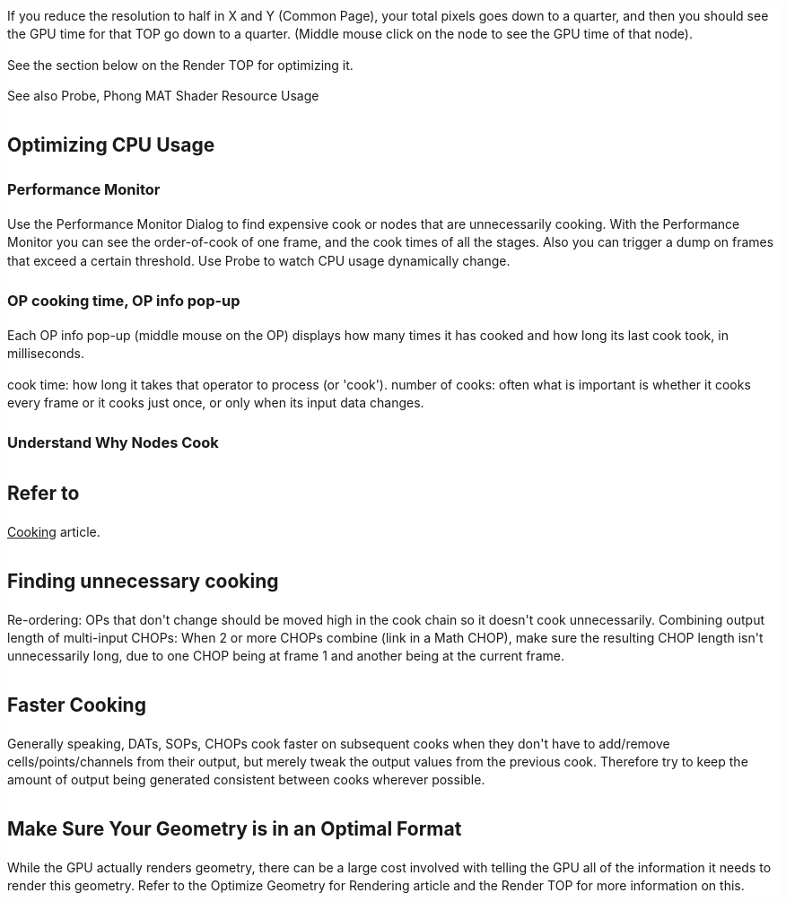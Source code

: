 If you reduce the resolution to half in X and Y (Common Page), your total pixels goes down to a quarter, and then you should see the GPU time for that TOP go down to a quarter. (Middle mouse click on the node to see the GPU time of that node).

See the section below on the Render TOP for optimizing it.

See also Probe, Phong MAT Shader Resource Usage

## Optimizing CPU Usage

### Performance Monitor

Use the Performance Monitor Dialog to find expensive cook or nodes that are unnecessarily cooking. With the Performance Monitor you can see the order-of-cook of one frame, and the cook times of all the stages. Also you can trigger a dump on frames that exceed a certain threshold. Use Probe to watch CPU usage dynamically change.

### OP cooking time, OP info pop-up

Each OP info pop-up (middle mouse on the OP) displays how many times it has cooked and how long its last cook took, in milliseconds.

cook time: how long it takes that operator to process (or 'cook').
number of cooks: often what is important is whether it cooks every frame or it cooks just once, or only when its input data changes.

### Understand Why Nodes Cook

## Refer to

[Cooking](REF_Cook.md) article.

## Finding unnecessary cooking

Re-ordering: OPs that don't change should be moved high in the cook chain so it doesn't cook unnecessarily.
Combining output length of multi-input CHOPs: When 2 or more CHOPs combine (link in a Math CHOP), make sure the resulting CHOP length isn't unnecessarily long, due to one CHOP being at frame 1 and another being at the current frame.

## Faster Cooking

Generally speaking, DATs, SOPs, CHOPs cook faster on subsequent cooks when they don't have to add/remove cells/points/channels from their output, but merely tweak the output values from the previous cook. Therefore try to keep the amount of output being generated consistent between cooks wherever possible.

## Make Sure Your Geometry is in an Optimal Format

While the GPU actually renders geometry, there can be a large cost involved with telling the GPU all of the information it needs to render this geometry. Refer to the Optimize Geometry for Rendering article and the Render TOP for more information on this.
